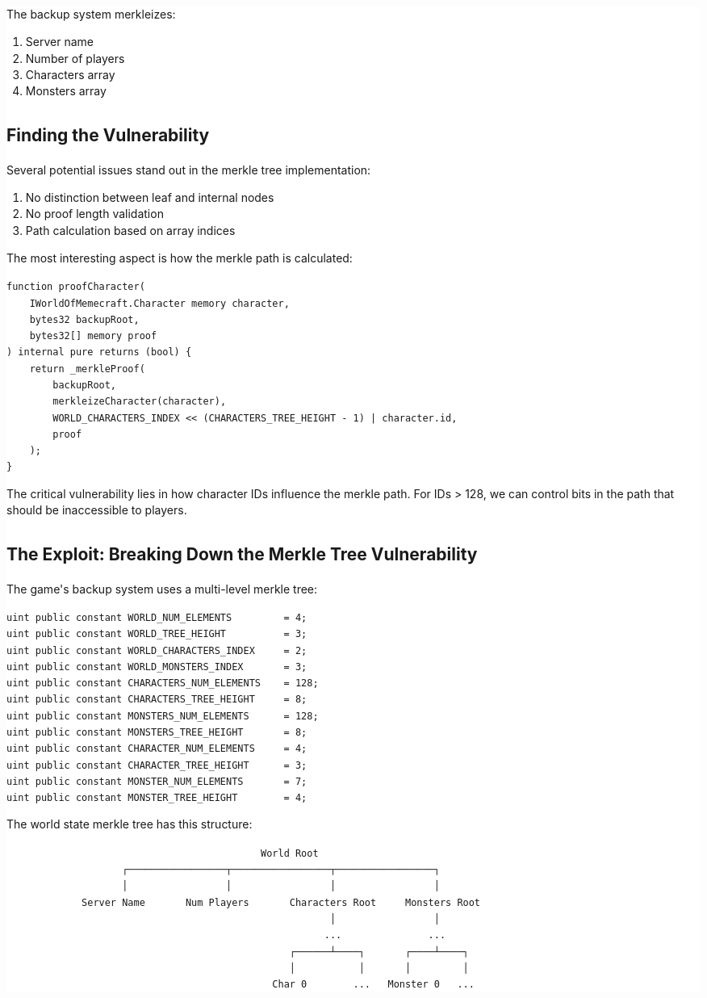
The backup system merkleizes:
1. Server name
2. Number of players
3. Characters array
4. Monsters array

## Finding the Vulnerability

Several potential issues stand out in the merkle tree implementation:

1. No distinction between leaf and internal nodes
2. No proof length validation
3. Path calculation based on array indices

The most interesting aspect is how the merkle path is calculated:
```solidity
function proofCharacter(
    IWorldOfMemecraft.Character memory character,
    bytes32 backupRoot,
    bytes32[] memory proof
) internal pure returns (bool) {
    return _merkleProof(
        backupRoot,
        merkleizeCharacter(character),
        WORLD_CHARACTERS_INDEX << (CHARACTERS_TREE_HEIGHT - 1) | character.id,
        proof
    );
}
```

The critical vulnerability lies in how character IDs influence the merkle path. For IDs > 128, we can control bits in the path that should be inaccessible to players.

## The Exploit: Breaking Down the Merkle Tree Vulnerability

The game's backup system uses a multi-level merkle tree:
```solidity
uint public constant WORLD_NUM_ELEMENTS         = 4;
uint public constant WORLD_TREE_HEIGHT          = 3;
uint public constant WORLD_CHARACTERS_INDEX     = 2;
uint public constant WORLD_MONSTERS_INDEX       = 3;
uint public constant CHARACTERS_NUM_ELEMENTS    = 128;
uint public constant CHARACTERS_TREE_HEIGHT     = 8;
uint public constant MONSTERS_NUM_ELEMENTS      = 128;
uint public constant MONSTERS_TREE_HEIGHT       = 8;
uint public constant CHARACTER_NUM_ELEMENTS     = 4;
uint public constant CHARACTER_TREE_HEIGHT      = 3;
uint public constant MONSTER_NUM_ELEMENTS       = 7;
uint public constant MONSTER_TREE_HEIGHT        = 4;
```

The world state merkle tree has this structure:
```
                                            World Root
                    ┌─────────────────┬─────────────────┬─────────────────┐
                    │                 │                 │                 │
             Server Name       Num Players       Characters Root     Monsters Root
                                                        │                 │
                                                       ...               ...
                                                 ┌──────┴────┐       ┌────┴────┐
                                                 │           │       │         │
                                              Char 0        ...   Monster 0   ...
```

